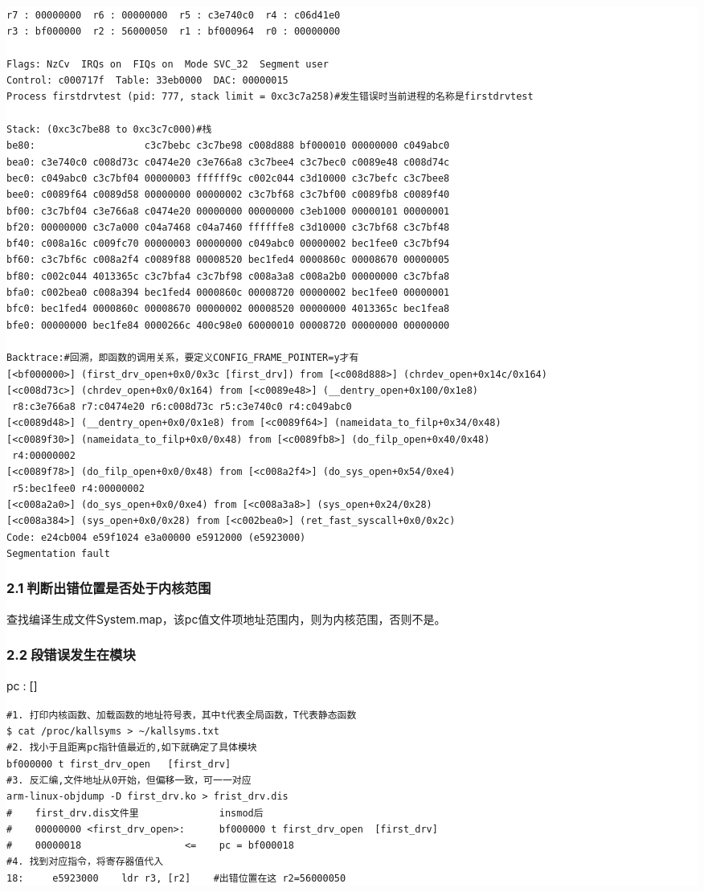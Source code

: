 ```shell
r7 : 00000000  r6 : 00000000  r5 : c3e740c0  r4 : c06d41e0
r3 : bf000000  r2 : 56000050  r1 : bf000964  r0 : 00000000

Flags: NzCv  IRQs on  FIQs on  Mode SVC_32  Segment user
Control: c000717f  Table: 33eb0000  DAC: 00000015
Process firstdrvtest (pid: 777, stack limit = 0xc3c7a258)#发生错误时当前进程的名称是firstdrvtest

Stack: (0xc3c7be88 to 0xc3c7c000)#栈
be80:                   c3c7bebc c3c7be98 c008d888 bf000010 00000000 c049abc0 
bea0: c3e740c0 c008d73c c0474e20 c3e766a8 c3c7bee4 c3c7bec0 c0089e48 c008d74c 
bec0: c049abc0 c3c7bf04 00000003 ffffff9c c002c044 c3d10000 c3c7befc c3c7bee8 
bee0: c0089f64 c0089d58 00000000 00000002 c3c7bf68 c3c7bf00 c0089fb8 c0089f40 
bf00: c3c7bf04 c3e766a8 c0474e20 00000000 00000000 c3eb1000 00000101 00000001 
bf20: 00000000 c3c7a000 c04a7468 c04a7460 ffffffe8 c3d10000 c3c7bf68 c3c7bf48 
bf40: c008a16c c009fc70 00000003 00000000 c049abc0 00000002 bec1fee0 c3c7bf94 
bf60: c3c7bf6c c008a2f4 c0089f88 00008520 bec1fed4 0000860c 00008670 00000005 
bf80: c002c044 4013365c c3c7bfa4 c3c7bf98 c008a3a8 c008a2b0 00000000 c3c7bfa8 
bfa0: c002bea0 c008a394 bec1fed4 0000860c 00008720 00000002 bec1fee0 00000001 
bfc0: bec1fed4 0000860c 00008670 00000002 00008520 00000000 4013365c bec1fea8 
bfe0: 00000000 bec1fe84 0000266c 400c98e0 60000010 00008720 00000000 00000000 

Backtrace:#回溯，即函数的调用关系，要定义CONFIG_FRAME_POINTER=y才有
[<bf000000>] (first_drv_open+0x0/0x3c [first_drv]) from [<c008d888>] (chrdev_open+0x14c/0x164)
[<c008d73c>] (chrdev_open+0x0/0x164) from [<c0089e48>] (__dentry_open+0x100/0x1e8)
 r8:c3e766a8 r7:c0474e20 r6:c008d73c r5:c3e740c0 r4:c049abc0
[<c0089d48>] (__dentry_open+0x0/0x1e8) from [<c0089f64>] (nameidata_to_filp+0x34/0x48)
[<c0089f30>] (nameidata_to_filp+0x0/0x48) from [<c0089fb8>] (do_filp_open+0x40/0x48)
 r4:00000002
[<c0089f78>] (do_filp_open+0x0/0x48) from [<c008a2f4>] (do_sys_open+0x54/0xe4)
 r5:bec1fee0 r4:00000002
[<c008a2a0>] (do_sys_open+0x0/0xe4) from [<c008a3a8>] (sys_open+0x24/0x28)
[<c008a384>] (sys_open+0x0/0x28) from [<c002bea0>] (ret_fast_syscall+0x0/0x2c)
Code: e24cb004 e59f1024 e3a00000 e5912000 (e5923000) 
Segmentation fault
```

### 2.1 判断出错位置是否处于内核范围

查找编译生成文件System.map，该pc值文件项地址范围内，则为内核范围，否则不是。

### 2.2 段错误发生在模块

pc : [<bf000018>]

```shell
#1. 打印内核函数、加载函数的地址符号表，其中t代表全局函数，T代表静态函数
$ cat /proc/kallsyms > ~/kallsyms.txt
#2. 找小于且距离pc指针值最近的,如下就确定了具体模块
bf000000 t first_drv_open	[first_drv]
#3. 反汇编,文件地址从0开始，但偏移一致，可一一对应
arm-linux-objdump -D first_drv.ko > frist_drv.dis
#    first_drv.dis文件里              insmod后
#    00000000 <first_drv_open>:      bf000000 t first_drv_open	[first_drv]
#    00000018                  <=    pc = bf000018
#4. 找到对应指令，将寄存器值代入
18:		e5923000	ldr	r3,	[r2]	#出错位置在这 r2=56000050
```
